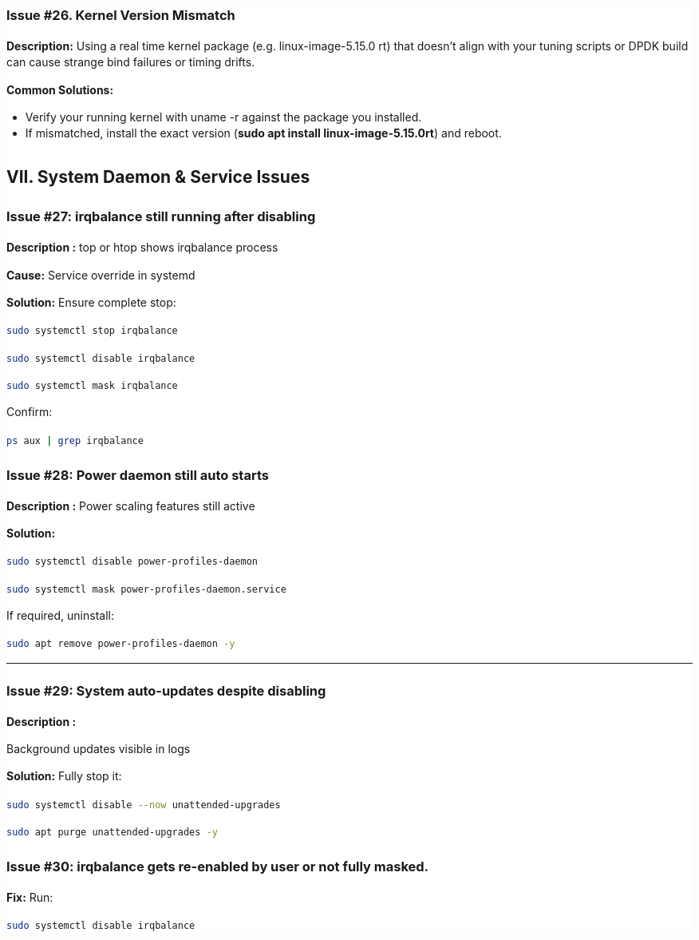 ### Issue #26. Kernel Version Mismatch

**Description:** Using a real time kernel package (e.g. linux-image-5.15.0 rt) that doesn’t align with your tuning scripts or DPDK build can cause strange bind failures or timing drifts.

**Common Solutions:**
- Verify your running kernel with uname -r against the package you installed.
- If mismatched, install the exact version (**sudo apt install linux-image-5.15.0rt**) and reboot.

## VII.	System Daemon & Service Issues
### Issue #27: irqbalance still running after disabling

**Description :** top or htop shows irqbalance process

**Cause:** Service override in systemd

**Solution:** Ensure complete stop:

```bash
sudo systemctl stop irqbalance
```
```bash
sudo systemctl disable irqbalance
```
```bash
sudo systemctl mask irqbalance
```
Confirm:
```bash
ps aux | grep irqbalance
```

### Issue #28: Power daemon still auto starts

**Description :** Power scaling features still active

**Solution:**
```bash
sudo systemctl disable power-profiles-daemon
```
```bash
sudo systemctl mask power-profiles-daemon.service
```
If required, uninstall:

```bash
sudo apt remove power-profiles-daemon -y
```
-----
### Issue #29: System auto-updates despite disabling
**Description :**

Background updates visible in logs

**Solution:** Fully stop it:
```bash
sudo systemctl disable --now unattended-upgrades
```
```bash
sudo apt purge unattended-upgrades -y
```
### Issue #30: irqbalance gets re-enabled by user or not fully masked.
**Fix:** Run:
```bash
sudo systemctl disable irqbalance
```
